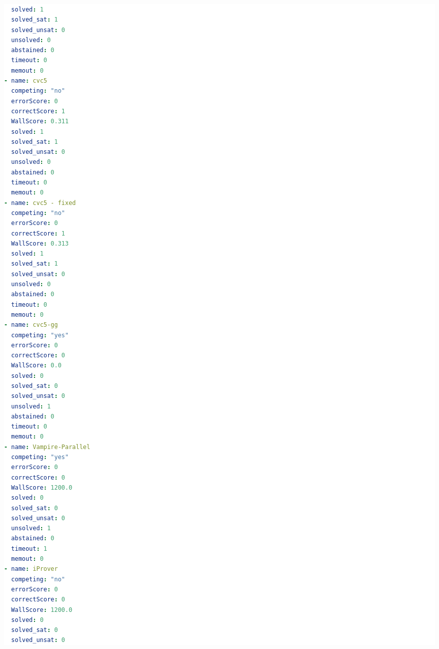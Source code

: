 ```yaml
  solved: 1
  solved_sat: 1
  solved_unsat: 0
  unsolved: 0
  abstained: 0
  timeout: 0
  memout: 0
- name: cvc5
  competing: "no"
  errorScore: 0
  correctScore: 1
  WallScore: 0.311
  solved: 1
  solved_sat: 1
  solved_unsat: 0
  unsolved: 0
  abstained: 0
  timeout: 0
  memout: 0
- name: cvc5 - fixed
  competing: "no"
  errorScore: 0
  correctScore: 1
  WallScore: 0.313
  solved: 1
  solved_sat: 1
  solved_unsat: 0
  unsolved: 0
  abstained: 0
  timeout: 0
  memout: 0
- name: cvc5-gg
  competing: "yes"
  errorScore: 0
  correctScore: 0
  WallScore: 0.0
  solved: 0
  solved_sat: 0
  solved_unsat: 0
  unsolved: 1
  abstained: 0
  timeout: 0
  memout: 0
- name: Vampire-Parallel
  competing: "yes"
  errorScore: 0
  correctScore: 0
  WallScore: 1200.0
  solved: 0
  solved_sat: 0
  solved_unsat: 0
  unsolved: 1
  abstained: 0
  timeout: 1
  memout: 0
- name: iProver
  competing: "no"
  errorScore: 0
  correctScore: 0
  WallScore: 1200.0
  solved: 0
  solved_sat: 0
  solved_unsat: 0
```